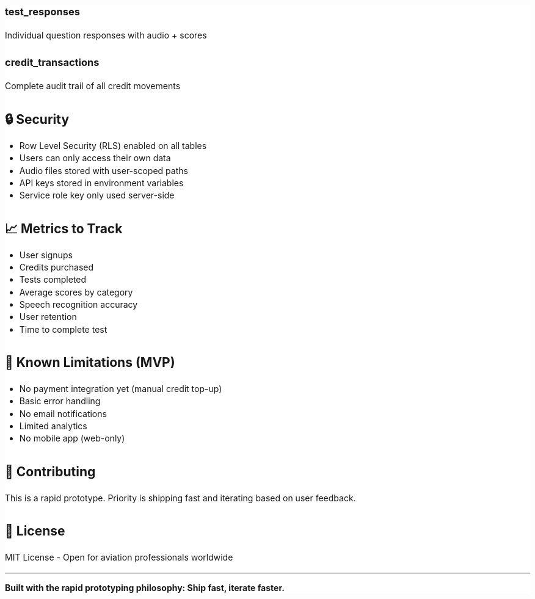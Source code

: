 ### test_responses
Individual question responses with audio + scores

### credit_transactions
Complete audit trail of all credit movements

## 🔒 Security

- Row Level Security (RLS) enabled on all tables
- Users can only access their own data
- Audio files stored with user-scoped paths
- API keys stored in environment variables
- Service role key only used server-side

## 📈 Metrics to Track

- User signups
- Credits purchased
- Tests completed
- Average scores by category
- Speech recognition accuracy
- User retention
- Time to complete test

## 🐛 Known Limitations (MVP)

- No payment integration yet (manual credit top-up)
- Basic error handling
- No email notifications
- Limited analytics
- No mobile app (web-only)

## 🤝 Contributing

This is a rapid prototype. Priority is shipping fast and iterating based on user feedback.

## 📝 License

MIT License - Open for aviation professionals worldwide

---

**Built with the rapid prototyping philosophy: Ship fast, iterate faster.**













